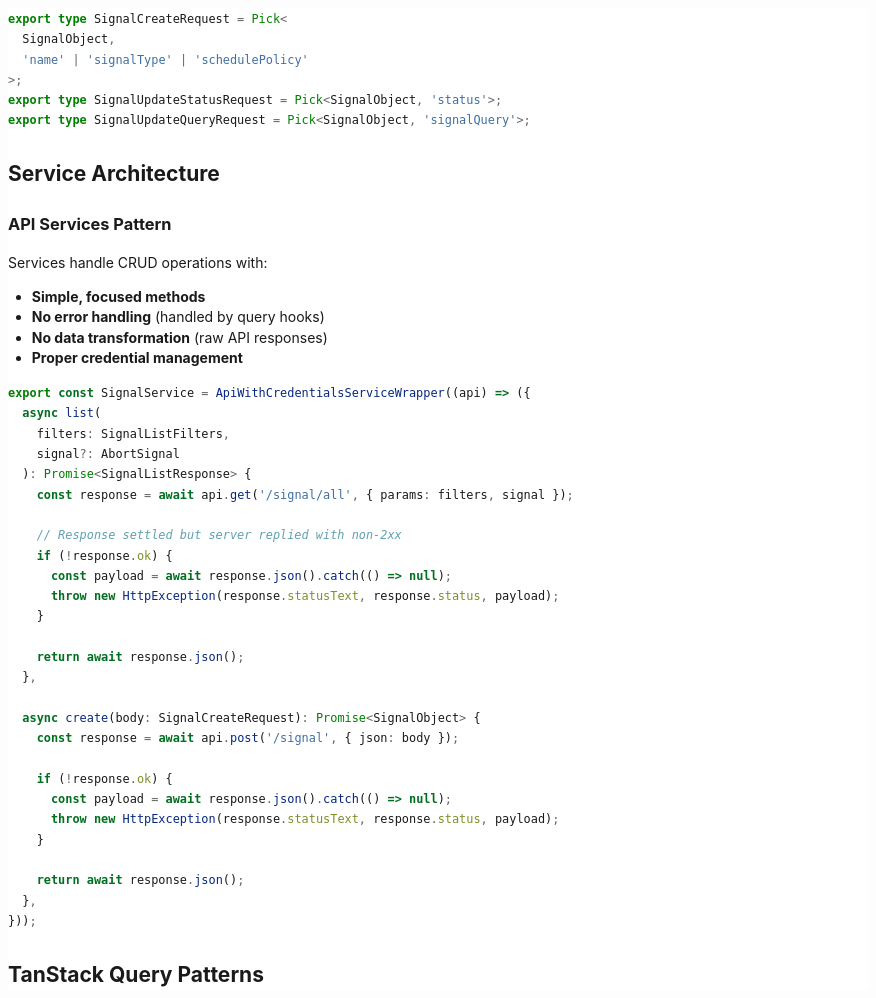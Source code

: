 ```typescript
export type SignalCreateRequest = Pick<
  SignalObject,
  'name' | 'signalType' | 'schedulePolicy'
>;
export type SignalUpdateStatusRequest = Pick<SignalObject, 'status'>;
export type SignalUpdateQueryRequest = Pick<SignalObject, 'signalQuery'>;
```

## Service Architecture

### API Services Pattern

Services handle CRUD operations with:

- **Simple, focused methods**
- **No error handling** (handled by query hooks)
- **No data transformation** (raw API responses)
- **Proper credential management**

```typescript
export const SignalService = ApiWithCredentialsServiceWrapper((api) => ({
  async list(
    filters: SignalListFilters,
    signal?: AbortSignal
  ): Promise<SignalListResponse> {
    const response = await api.get('/signal/all', { params: filters, signal });

    // Response settled but server replied with non-2xx
    if (!response.ok) {
      const payload = await response.json().catch(() => null);
      throw new HttpException(response.statusText, response.status, payload);
    }

    return await response.json();
  },

  async create(body: SignalCreateRequest): Promise<SignalObject> {
    const response = await api.post('/signal', { json: body });

    if (!response.ok) {
      const payload = await response.json().catch(() => null);
      throw new HttpException(response.statusText, response.status, payload);
    }

    return await response.json();
  },
}));
```

## TanStack Query Patterns
